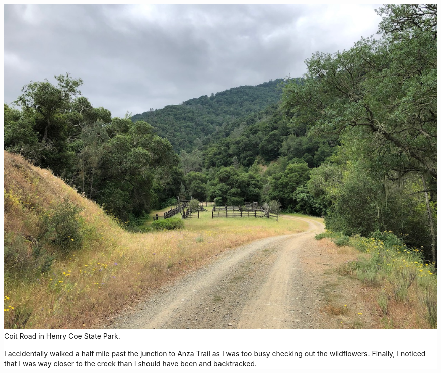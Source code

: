   <img src="henry-coe-coit-road.jpg" alt="Coit Road in Henry Coe State Park.">
  <figcaption>Coit Road in Henry Coe State Park.</figcaption>
</figure>

I accidentally walked a half mile past the junction to Anza Trail as I was too busy checking out the wildflowers. Finally, I noticed that I was way closer to the creek than I should have been and backtracked.

<figure>